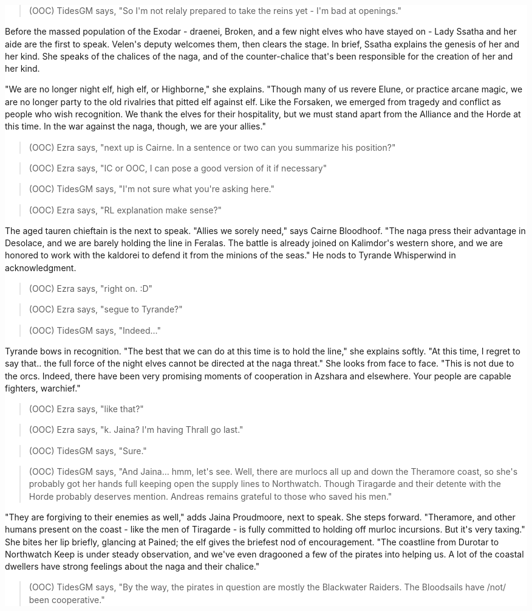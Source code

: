 > (OOC) TidesGM says, "So I'm not relaly prepared to take the reins yet - I'm bad at openings."

Before the massed population of the Exodar - draenei, Broken, and a few night elves who have stayed on - Lady Ssatha and her aide are the first to speak. Velen's deputy welcomes them, then clears the stage. In brief, Ssatha explains the genesis of her and her kind. She speaks of the chalices of the naga, and of the counter-chalice that's been responsible for the creation of her and her kind.

"We are no longer night elf, high elf, or Highborne," she explains. "Though many of us revere Elune, or practice arcane magic, we are no longer party to the old rivalries that pitted elf against elf. Like the Forsaken, we emerged from tragedy and conflict as people who wish recognition. We thank the elves for their hospitality, but we must stand apart from the Alliance and the Horde at this time. In the war against the naga, though, we are your allies."

> (OOC) Ezra says, "next up is Cairne. In a sentence or two can you summarize his position?"

> (OOC) Ezra says, "IC or OOC, I can pose a good version of it if necessary"

> (OOC) TidesGM says, "I'm not sure what you're asking here."

> (OOC) Ezra says, "RL explanation make sense?"

The aged tauren chieftain is the next to speak. "Allies we sorely need," says Cairne Bloodhoof. "The naga press their advantage in Desolace, and we are barely holding the line in Feralas. The battle is already joined on Kalimdor's western shore, and we are honored to work with the kaldorei to defend it from the minions of the seas." He nods to Tyrande Whisperwind in acknowledgment.

> (OOC) Ezra says, "right on. :D"

> (OOC) Ezra says, "segue to Tyrande?"

> (OOC) TidesGM says, "Indeed..."

Tyrande bows in recognition. "The best that we can do at this time is to hold the line," she explains softly. "At this time, I regret to say that.. the full force of the night elves cannot be directed at the naga threat." She looks from face to face. "This is not due to the orcs. Indeed, there have been very promising moments of cooperation in Azshara and elsewhere. Your people are capable fighters, warchief."

> (OOC) Ezra says, "like that?"

> (OOC) Ezra says, "k. Jaina? I'm having Thrall go last."

> (OOC) TidesGM says, "Sure."

> (OOC) TidesGM says, "And Jaina... hmm, let's see. Well, there are murlocs all up and down the Theramore coast, so she's probably got her hands full keeping open the supply lines to Northwatch. Though Tiragarde and their detente with the Horde probably deserves mention. Andreas remains grateful to those who saved his men."

"They are forgiving to their enemies as well," adds Jaina Proudmoore, next to speak. She steps forward. "Theramore, and other humans present on the coast - like the men of Tiragarde - is fully committed to holding off murloc incursions. But it's very taxing." She bites her lip briefly, glancing at Pained; the elf gives the briefest nod of encouragement. "The coastline from Durotar to Northwatch Keep is under steady observation, and we've even dragooned a few of the pirates into helping us. A lot of the coastal dwellers have strong feelings about the naga and their chalice."

> (OOC) TidesGM says, "By the way, the pirates in question are mostly the Blackwater Raiders. The Bloodsails have /not/ been cooperative."
